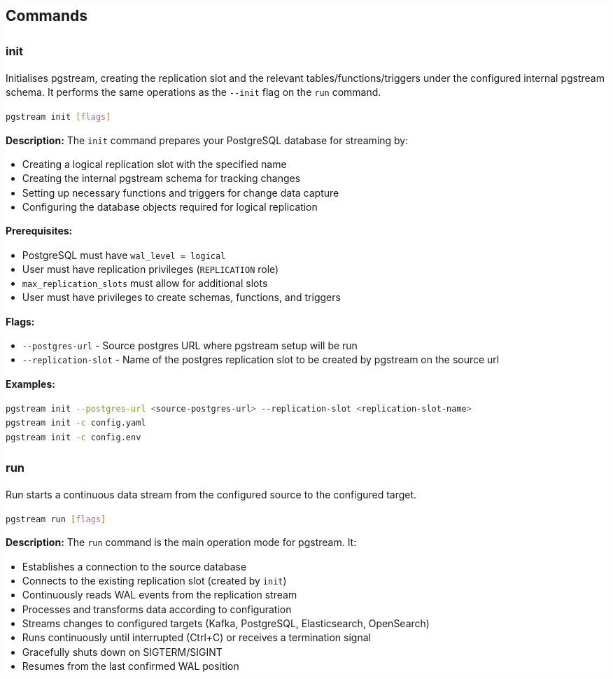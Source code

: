 ## Commands

### init

Initialises pgstream, creating the replication slot and the relevant tables/functions/triggers under the configured internal pgstream schema. It performs the same operations as the `--init` flag on the `run` command.

```bash
pgstream init [flags]
```

**Description:**
The `init` command prepares your PostgreSQL database for streaming by:

- Creating a logical replication slot with the specified name
- Creating the internal pgstream schema for tracking changes
- Setting up necessary functions and triggers for change data capture
- Configuring the database objects required for logical replication

**Prerequisites:**

- PostgreSQL must have `wal_level = logical`
- User must have replication privileges (`REPLICATION` role)
- `max_replication_slots` must allow for additional slots
- User must have privileges to create schemas, functions, and triggers

**Flags:**

- `--postgres-url` - Source postgres URL where pgstream setup will be run
- `--replication-slot` - Name of the postgres replication slot to be created by pgstream on the source url

**Examples:**

```bash
pgstream init --postgres-url <source-postgres-url> --replication-slot <replication-slot-name>
pgstream init -c config.yaml
pgstream init -c config.env
```

### run

Run starts a continuous data stream from the configured source to the configured target.

```bash
pgstream run [flags]
```

**Description:**
The `run` command is the main operation mode for pgstream. It:

- Establishes a connection to the source database
- Connects to the existing replication slot (created by `init`)
- Continuously reads WAL events from the replication stream
- Processes and transforms data according to configuration
- Streams changes to configured targets (Kafka, PostgreSQL, Elasticsearch, OpenSearch)
- Runs continuously until interrupted (Ctrl+C) or receives a termination signal
- Gracefully shuts down on SIGTERM/SIGINT
- Resumes from the last confirmed WAL position
